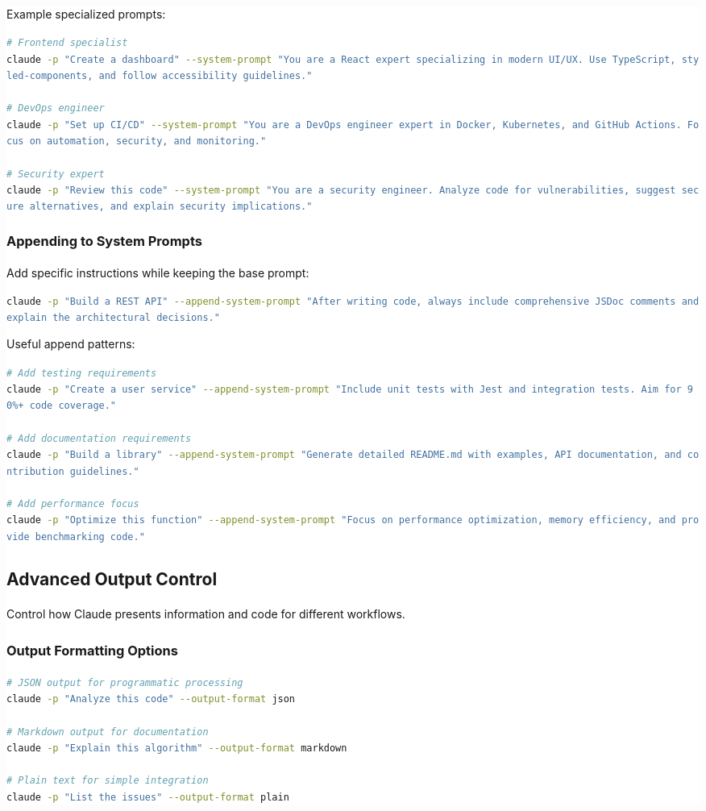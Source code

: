 Example specialized prompts:

```bash
# Frontend specialist
claude -p "Create a dashboard" --system-prompt "You are a React expert specializing in modern UI/UX. Use TypeScript, styled-components, and follow accessibility guidelines."

# DevOps engineer
claude -p "Set up CI/CD" --system-prompt "You are a DevOps engineer expert in Docker, Kubernetes, and GitHub Actions. Focus on automation, security, and monitoring."

# Security expert
claude -p "Review this code" --system-prompt "You are a security engineer. Analyze code for vulnerabilities, suggest secure alternatives, and explain security implications."
```

### Appending to System Prompts

Add specific instructions while keeping the base prompt:

```bash
claude -p "Build a REST API" --append-system-prompt "After writing code, always include comprehensive JSDoc comments and explain the architectural decisions."
```

Useful append patterns:

```bash
# Add testing requirements
claude -p "Create a user service" --append-system-prompt "Include unit tests with Jest and integration tests. Aim for 90%+ code coverage."

# Add documentation requirements
claude -p "Build a library" --append-system-prompt "Generate detailed README.md with examples, API documentation, and contribution guidelines."

# Add performance focus
claude -p "Optimize this function" --append-system-prompt "Focus on performance optimization, memory efficiency, and provide benchmarking code."
```

## Advanced Output Control

Control how Claude presents information and code for different workflows.

### Output Formatting Options

```bash
# JSON output for programmatic processing
claude -p "Analyze this code" --output-format json

# Markdown output for documentation
claude -p "Explain this algorithm" --output-format markdown

# Plain text for simple integration
claude -p "List the issues" --output-format plain
```
